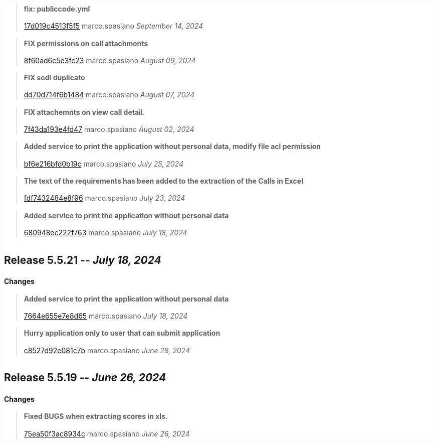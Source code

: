 >**fix: publiccode.yml**
>
>[17d019c4513f5f5](https://github.com/consiglionazionaledellericerche/cool-jconon/commit/17d019c4513f5f5) marco.spasiano *September 14, 2024*

>**FIX permissions on call attachments**
>
>[8f60ad6c5e3fc23](https://github.com/consiglionazionaledellericerche/cool-jconon/commit/8f60ad6c5e3fc23) marco.spasiano *August 09, 2024*

>**FIX sedi duplicate**
>
>[dd70d714f6b1484](https://github.com/consiglionazionaledellericerche/cool-jconon/commit/dd70d714f6b1484) marco.spasiano *August 07, 2024*

>**FIX attachemnts on view call detail.**
>
>[7f43da193e4fd47](https://github.com/consiglionazionaledellericerche/cool-jconon/commit/7f43da193e4fd47) marco.spasiano *August 02, 2024*

>**Added service to print the application without personal data, modify file acl permission**
>
>[bf6e216bfd0b19c](https://github.com/consiglionazionaledellericerche/cool-jconon/commit/bf6e216bfd0b19c) marco.spasiano *July 25, 2024*

>**The text of the requirements has been added to the extraction of the Calls in Excel**
>
>[fdf7432484e8f96](https://github.com/consiglionazionaledellericerche/cool-jconon/commit/fdf7432484e8f96) marco.spasiano *July 23, 2024*

>**Added service to print the application without personal data**
>
>[680948ec222f763](https://github.com/consiglionazionaledellericerche/cool-jconon/commit/680948ec222f763) marco.spasiano *July 18, 2024*


## Release 5.5.21  -- _July 18, 2024_ 
**Changes**

>**Added service to print the application without personal data**
>
>[7664e655e7e8d65](https://github.com/consiglionazionaledellericerche/cool-jconon/commit/7664e655e7e8d65) marco.spasiano *July 18, 2024*

>**Hurry application only to user that can submit application**
>
>[c8527d92e081c7b](https://github.com/consiglionazionaledellericerche/cool-jconon/commit/c8527d92e081c7b) marco.spasiano *June 28, 2024*


## Release 5.5.19  -- _June 26, 2024_ 
**Changes**

>**Fixed BUGS when extracting scores in xls.**
>
>[75ea50f3ac8934c](https://github.com/consiglionazionaledellericerche/cool-jconon/commit/75ea50f3ac8934c) marco.spasiano *June 26, 2024*

